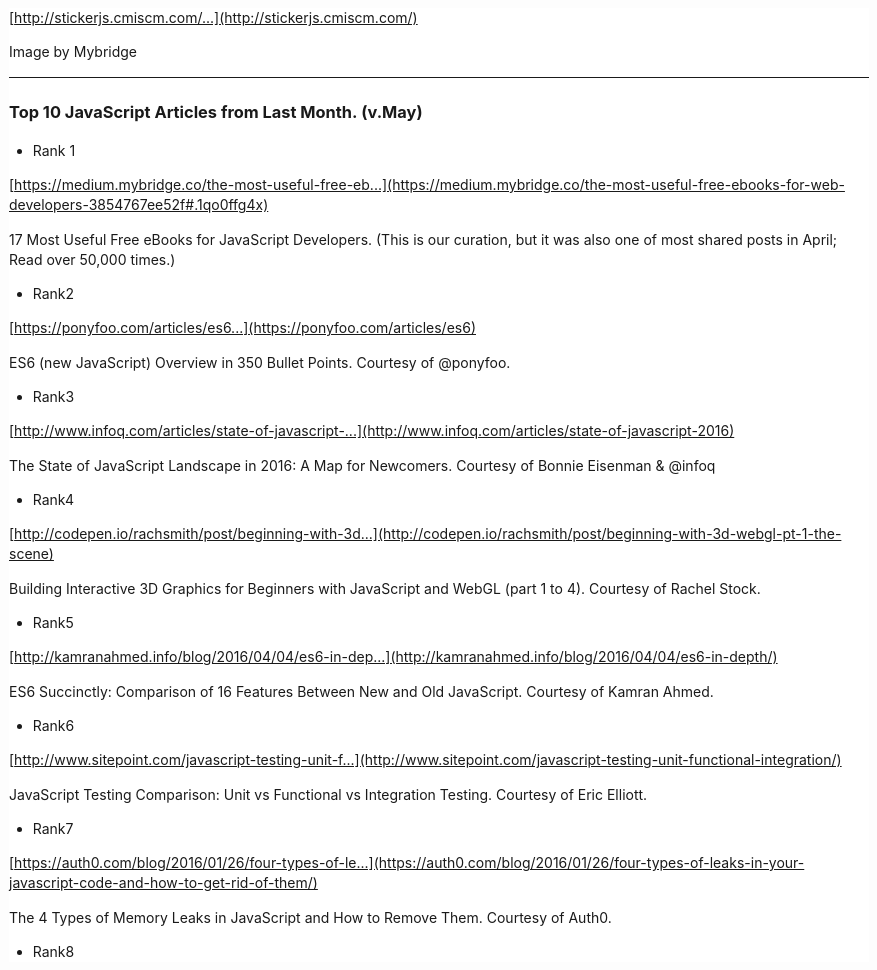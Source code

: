 [http://stickerjs.cmiscm.com/...](http://stickerjs.cmiscm.com/)

Image by Mybridge



----

### Top 10 JavaScript Articles from Last Month. (v.May)

- Rank 1

[https://medium.mybridge.co/the-most-useful-free-eb...](https://medium.mybridge.co/the-most-useful-free-ebooks-for-web-developers-3854767ee52f#.1qo0ffg4x)

17 Most Useful Free eBooks for JavaScript Developers. (This is our curation, but it was also one of most shared posts in April; Read over 50,000 times.)

- Rank2

[https://ponyfoo.com/articles/es6...](https://ponyfoo.com/articles/es6)

ES6 (new JavaScript) Overview in 350 Bullet Points. Courtesy of @ponyfoo.

- Rank3

[http://www.infoq.com/articles/state-of-javascript-...](http://www.infoq.com/articles/state-of-javascript-2016)

The State of JavaScript Landscape in 2016: A Map for Newcomers. Courtesy of Bonnie Eisenman & @infoq

- Rank4

[http://codepen.io/rachsmith/post/beginning-with-3d...](http://codepen.io/rachsmith/post/beginning-with-3d-webgl-pt-1-the-scene)

Building Interactive 3D Graphics for Beginners with JavaScript and WebGL (part 1 to 4). Courtesy of Rachel Stock.

- Rank5

[http://kamranahmed.info/blog/2016/04/04/es6-in-dep...](http://kamranahmed.info/blog/2016/04/04/es6-in-depth/)

ES6 Succinctly: Comparison of 16 Features Between New and Old JavaScript. Courtesy of Kamran Ahmed.

- Rank6

[http://www.sitepoint.com/javascript-testing-unit-f...](http://www.sitepoint.com/javascript-testing-unit-functional-integration/)

JavaScript Testing Comparison: Unit vs Functional vs Integration Testing. Courtesy of Eric Elliott.

- Rank7

[https://auth0.com/blog/2016/01/26/four-types-of-le...](https://auth0.com/blog/2016/01/26/four-types-of-leaks-in-your-javascript-code-and-how-to-get-rid-of-them/)

The 4 Types of Memory Leaks in JavaScript and How to Remove Them. Courtesy of Auth0.

- Rank8
